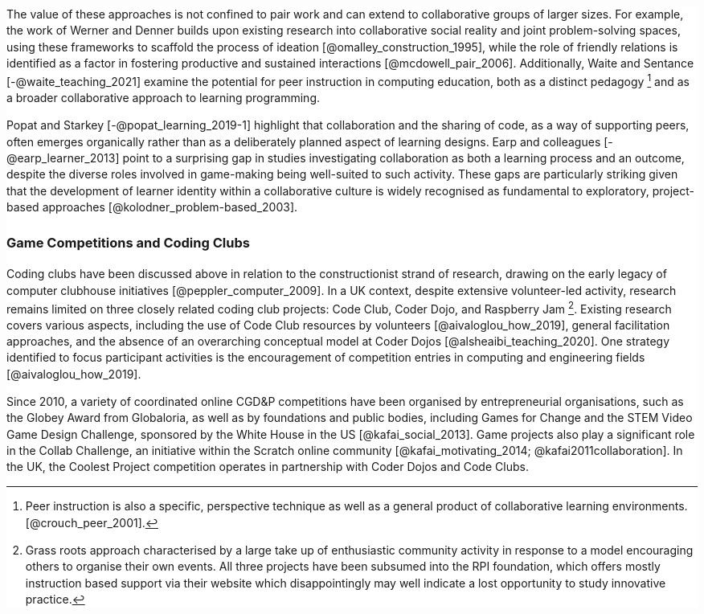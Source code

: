 The value of these approaches is not confined to pair work and can extend to collaborative groups of larger sizes. For example, the work of Werner and Denner builds upon existing research into collaborative social reality and joint problem-solving spaces, using these frameworks to scaffold the process of ideation [@omalley_construction_1995], while the role of friendly relations is identified as a factor in fostering productive and sustained interactions [@mcdowell_pair_2006]. Additionally, Waite and Sentance [-@waite_teaching_2021] examine the potential for peer instruction in computing education, both as a distinct pedagogy [^11] and as a broader collaborative approach to learning programming.  

Popat and Starkey [-@popat_learning_2019-1] highlight that collaboration and the sharing of code, as a way of supporting peers, often emerges organically rather than as a deliberately planned aspect of learning designs. Earp and colleagues [-@earp_learner_2013] point to a surprising gap in studies investigating collaboration as both a learning process and an outcome, despite the diverse roles involved in game-making being well-suited to such activity. These gaps are particularly striking given that the development of learner identity within a collaborative culture is widely recognised as fundamental to exploratory, project-based approaches [@kolodner_problem-based_2003].  






























### Game Competitions and Coding Clubs  

Coding clubs have been discussed above in relation to the constructionist strand of research, drawing on the early legacy of computer clubhouse initiatives [@peppler_computer_2009]. In a UK context, despite extensive volunteer-led activity, research remains limited on three closely related coding club projects: Code Club, Coder Dojo, and Raspberry Jam [^12]. Existing research covers various aspects, including the use of Code Club resources by volunteers [@aivaloglou_how_2019], general facilitation approaches, and the absence of an overarching conceptual model at Coder Dojos [@alsheaibi_teaching_2020]. One strategy identified to focus participant activities is the encouragement of competition entries in computing and engineering fields [@aivaloglou_how_2019].  

Since 2010, a variety of coordinated online CGD&P competitions have been organised by entrepreneurial organisations, such as the Globey Award from Globaloria, as well as by foundations and public bodies, including Games for Change and the STEM Video Game Design Challenge, sponsored by the White House in the US [@kafai_social_2013]. Game projects also play a significant role in the Collab Challenge, an initiative within the Scratch online community [@kafai_motivating_2014; @kafai2011collaboration]. In the UK, the Coolest Project competition operates in partnership with Coder Dojos and Code Clubs.  


[^1]:  "Pedagogy refers to that set of instructional techniques and strategies which enable learning to take place and provide opportunities for the acquisition of knowledge, skills, attitudes and dispositions within a particular social and material context." [@siraj-blatchford_researching_2002]
[^2]: LOGO was a simplified text based computer language developed to help novice coders.  
[^3]: Available at https://web.archive.org/web/20220901000000*/https://www.familycreativelearning.org/s/Family-Creative-Learning-Guide-2017.pdf
[^4]: Stepwise approaches as used in the study refer to both step-by-step instructions and incremental project challenges which increase in difficulty or scope.
[^5]: See the the work of Denning for an overview of critique of Wing's computational thinking [@denning_remaining_2017]
[^6]: Constructivist and sociocultural schools of research which underpin research on PBL are addressed in Chapter 3.
[^7]: The role of organisations like PBL Works and Edutopia have been significant in sharing accessible, educator focused support for teachers and facilitators. The design rubric from PBL Works mentioned is available here. https://my.pblworks.org/resource/document/project_design_rubric
[^8]: Funds of knowledge are resources which learners can draw on in either formal or informal settings. These may be home practices learned from family members, special hobby interests or broader cultural practices [@moll_funds_1992]
[^9]: A good example of supporting resources which outline use of resources for teachers and learners is the work around Adventure Author.   https://web.archive.org/web/20120511180037/http://judyrobertson.typepad.com/adventure_author/teaching-materials.html
[^10]: Here the concept of affordances is to express the delegated intention of designers to create features for users that encourage certain desired behaviours [@mcgrenere_affordances_2000].
[^11]: Peer instruction is also a specific, perspective technique as well as a general product of collaborative learning environments. [@crouch_peer_2001].
[^12]: Grass roots approach characterised by a  large take up of enthusiastic community activity in response to a model encouraging others to organise their own events. All three projects have been subsumed into the RPI foundation, which offers mostly instruction based support via their website which disappointingly may well indicate a lost opportunity to study innovative practice.
[^13]: Global Game Jam is one of the largest, international game jam programmes aimed at adults. Global Game Jam Next is an educational sub-project with supporting resources for facilitators. https://ggjnext.org/curriculum/. From 2025 has partnered with Games 4 Change (G4C) which also has a game jam guides for their student challenge https://gamesforchange.org/studentchallenge/
[^14]:  The emergence of the experimental process between NYC Hive and other partners and individuals is documented via a blog post on the games for change website. https://web.archive.org/web/20180212051341/https://gamesforchange.org/studentchallenge/2016/11/21/10569/
[^15]: The elements are simplified into space, goal, components, mechanics and rules, a framework adopted by GGJN and G4C These terms are explored in Chapter 5.
[^16]: Idioculture is a term used to describe these micro-cultures by Cole and other 5thD researchers. It is explored in Chapter 3.
[^17]: Gutiérrez [-@gutierrez_when_2020-1; -@gutierrez2014integrative] has developed the concept of horizontal movement of practice between between sites of learning rather than a vertical top-down transmission model of learning in ways that are discussed in Chapter 3 within the theoretical framework of this thesis.
[^18]: A collection of over 200 patterns organised by diverse themes are online here.  http://virt10.itu.chalmers.se/index.php/Category:Patterns
[^19]: A comprehensive guide has been created for GSM aimed at practitioners supporting the use of software with structured sessions.  https://web.archive.org/web/20131220180134/https://sites.google.com/a/elinemedia.com/gsmlearningguide/home
[^20]: An example of a worksheet created is available from the supporting resource site for the Scalable Game Design programme.  https://web.archive.org/web/20220331110501/https://wiki.computationalthinkingfoundation.org/wiki/images/5/5b/ACO_Frogger_Student_v1.0.pdf
[^21]: RQ1: What contradictions emerged during participation in CGD&P activities and how were they addressed via an innovative pedagogy?
[^22]: RQ2: How can the use of a collection of game design patterns support CGD&P, in particular in relation to abstract and concrete dimensions of existing pedagogies?
[^23]: RQ3: How do learner agency and game-maker identity develop within CGD&P communities of practice, and what pedagogical strategies best support this evolution across diverse learning contexts?